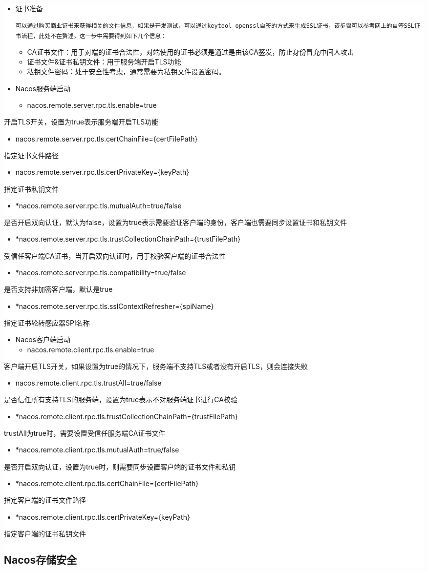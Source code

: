 - 证书准备

      可以通过购买商业证书来获得相关的文件信息，如果是开发测试，可以通过keytool openssl自签的方式来生成SSL证书，该步骤可以参考网上的自签SSL证书流程，此处不在赘述。这一步中需要得到如下几个信息：

   - CA证书文件：用于对端的证书合法性，对端使用的证书必须是通过是由该CA签发，防止身份冒充中间人攻击   
   - 证书文件&证书私钥文件：用于服务端开启TLS功能
   - 私钥文件密码：处于安全性考虑，通常需要为私钥文件设置密码。
- Nacos服务端启动
   - nacos.remote.server.rpc.tls.enable=true

开启TLS开关，设置为true表示服务端开启TLS功能

   - nacos.remote.server.rpc.tls.certChainFile={certFilePath}

指定证书文件路径

   - nacos.remote.server.rpc.tls.certPrivateKey={keyPath}

指定证书私钥文件

   - *nacos.remote.server.rpc.tls.mutualAuth=true/false

是否开启双向认证，默认为false，设置为true表示需要验证客户端的身份，客户端也需要同步设置证书和私钥文件

   - *nacos.remote.server.rpc.tls.trustCollectionChainPath={trustFilePath}

受信任客户端CA证书，当开启双向认证时，用于校验客户端的证书合法性

   - *nacos.remote.server.rpc.tls.compatibility=true/false 

是否支持非加密客户端，默认是true

   - *nacos.remote.server.rpc.tls.sslContextRefresher={spiName} 

指定证书轮转感应器SPI名称

- Nacos客户端启动
   - nacos.remote.client.rpc.tls.enable=true

客户端开启TLS开关，如果设置为true的情况下，服务端不支持TLS或者没有开启TLS，则会连接失败

   - nacos.remote.client.rpc.tls.trustAll=true/false

是否信任所有支持TLS的服务端，设置为true表示不对服务端证书进行CA校验

   - *nacos.remote.client.rpc.tls.trustCollectionChainPath={trustFilePath}

trustAll为true时，需要设置受信任服务端CA证书文件

   - *nacos.remote.client.rpc.tls.mutualAuth=true/false

是否开启双向认证，设置为true时，则需要同步设置客户端的证书文件和私钥

   - *nacos.remote.client.rpc.tls.certChainFile={certFilePath}

指定客户端的证书文件路径

   - *nacos.remote.client.rpc.tls.certPrivateKey={keyPath}

指定客户端的证书私钥文件 

<a name="SV6Gp"></a>
## Nacos存储安全